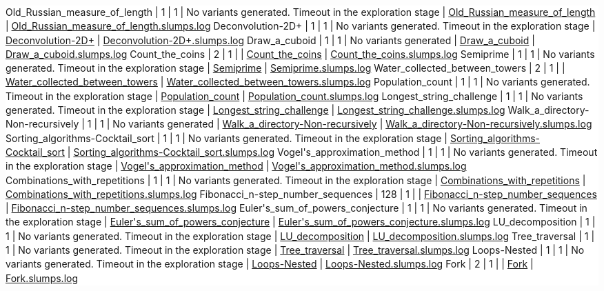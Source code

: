 Old_Russian_measure_of_length      | 1        | 1 | No variants generated. Timeout in the exploration stage  | [Old_Russian_measure_of_length](https://raw.githubusercontent.com/KTH/slumps/master/benchmark_programs/rossetta/valid/no_input/Old_Russian_measure_of_length.c) | [Old_Russian_measure_of_length.slumps.log](logs/Old_Russian_measure_of_length.slumps.log)
Deconvolution-2D+      | 1        | 1 | No variants generated. Timeout in the exploration stage  | [Deconvolution-2D+](https://raw.githubusercontent.com/KTH/slumps/master/benchmark_programs/rossetta/valid/no_input/Deconvolution-2D+.c) | [Deconvolution-2D+.slumps.log](logs/Deconvolution-2D+.slumps.log)
Draw_a_cuboid      | 1        | 1 | No variants generated  | [Draw_a_cuboid](https://raw.githubusercontent.com/KTH/slumps/master/benchmark_programs/rossetta/valid/no_input/Draw_a_cuboid.c) | [Draw_a_cuboid.slumps.log](logs/Draw_a_cuboid.slumps.log)
Count_the_coins      | 2        | 1 |   | [Count_the_coins](https://raw.githubusercontent.com/KTH/slumps/master/benchmark_programs/rossetta/valid/no_input/Count_the_coins.c) | [Count_the_coins.slumps.log](logs/Count_the_coins.slumps.log)
Semiprime      | 1        | 1 | No variants generated. Timeout in the exploration stage  | [Semiprime](https://raw.githubusercontent.com/KTH/slumps/master/benchmark_programs/rossetta/valid/no_input/Semiprime.c) | [Semiprime.slumps.log](logs/Semiprime.slumps.log)
Water_collected_between_towers      | 2        | 1 |   | [Water_collected_between_towers](https://raw.githubusercontent.com/KTH/slumps/master/benchmark_programs/rossetta/valid/no_input/Water_collected_between_towers.c) | [Water_collected_between_towers.slumps.log](logs/Water_collected_between_towers.slumps.log)
Population_count      | 1        | 1 | No variants generated. Timeout in the exploration stage  | [Population_count](https://raw.githubusercontent.com/KTH/slumps/master/benchmark_programs/rossetta/valid/no_input/Population_count.c) | [Population_count.slumps.log](logs/Population_count.slumps.log)
Longest_string_challenge      | 1        | 1 | No variants generated. Timeout in the exploration stage  | [Longest_string_challenge](https://raw.githubusercontent.com/KTH/slumps/master/benchmark_programs/rossetta/valid/no_input/Longest_string_challenge.c) | [Longest_string_challenge.slumps.log](logs/Longest_string_challenge.slumps.log)
Walk_a_directory-Non-recursively      | 1        | 1 | No variants generated  | [Walk_a_directory-Non-recursively](https://raw.githubusercontent.com/KTH/slumps/master/benchmark_programs/rossetta/valid/no_input/Walk_a_directory-Non-recursively.c) | [Walk_a_directory-Non-recursively.slumps.log](logs/Walk_a_directory-Non-recursively.slumps.log)
Sorting_algorithms-Cocktail_sort      | 1        | 1 | No variants generated. Timeout in the exploration stage  | [Sorting_algorithms-Cocktail_sort](https://raw.githubusercontent.com/KTH/slumps/master/benchmark_programs/rossetta/valid/no_input/Sorting_algorithms-Cocktail_sort.c) | [Sorting_algorithms-Cocktail_sort.slumps.log](logs/Sorting_algorithms-Cocktail_sort.slumps.log)
Vogel's_approximation_method      | 1        | 1 | No variants generated. Timeout in the exploration stage  | [Vogel's_approximation_method](https://raw.githubusercontent.com/KTH/slumps/master/benchmark_programs/rossetta/valid/no_input/Vogel's_approximation_method.c) | [Vogel's_approximation_method.slumps.log](logs/Vogel's_approximation_method.slumps.log)
Combinations_with_repetitions      | 1        | 1 | No variants generated. Timeout in the exploration stage  | [Combinations_with_repetitions](https://raw.githubusercontent.com/KTH/slumps/master/benchmark_programs/rossetta/valid/no_input/Combinations_with_repetitions.c) | [Combinations_with_repetitions.slumps.log](logs/Combinations_with_repetitions.slumps.log)
Fibonacci_n-step_number_sequences      | 128        | 1 |   | [Fibonacci_n-step_number_sequences](https://raw.githubusercontent.com/KTH/slumps/master/benchmark_programs/rossetta/valid/no_input/Fibonacci_n-step_number_sequences.c) | [Fibonacci_n-step_number_sequences.slumps.log](logs/Fibonacci_n-step_number_sequences.slumps.log)
Euler's_sum_of_powers_conjecture      | 1        | 1 | No variants generated. Timeout in the exploration stage  | [Euler's_sum_of_powers_conjecture](https://raw.githubusercontent.com/KTH/slumps/master/benchmark_programs/rossetta/valid/no_input/Euler's_sum_of_powers_conjecture.c) | [Euler's_sum_of_powers_conjecture.slumps.log](logs/Euler's_sum_of_powers_conjecture.slumps.log)
LU_decomposition      | 1        | 1 | No variants generated. Timeout in the exploration stage  | [LU_decomposition](https://raw.githubusercontent.com/KTH/slumps/master/benchmark_programs/rossetta/valid/no_input/LU_decomposition.c) | [LU_decomposition.slumps.log](logs/LU_decomposition.slumps.log)
Tree_traversal      | 1        | 1 | No variants generated. Timeout in the exploration stage  | [Tree_traversal](https://raw.githubusercontent.com/KTH/slumps/master/benchmark_programs/rossetta/valid/no_input/Tree_traversal.c) | [Tree_traversal.slumps.log](logs/Tree_traversal.slumps.log)
Loops-Nested      | 1        | 1 | No variants generated. Timeout in the exploration stage  | [Loops-Nested](https://raw.githubusercontent.com/KTH/slumps/master/benchmark_programs/rossetta/valid/no_input/Loops-Nested.c) | [Loops-Nested.slumps.log](logs/Loops-Nested.slumps.log)
Fork      | 2        | 1 |   | [Fork](https://raw.githubusercontent.com/KTH/slumps/master/benchmark_programs/rossetta/valid/no_input/Fork.c) | [Fork.slumps.log](logs/Fork.slumps.log)